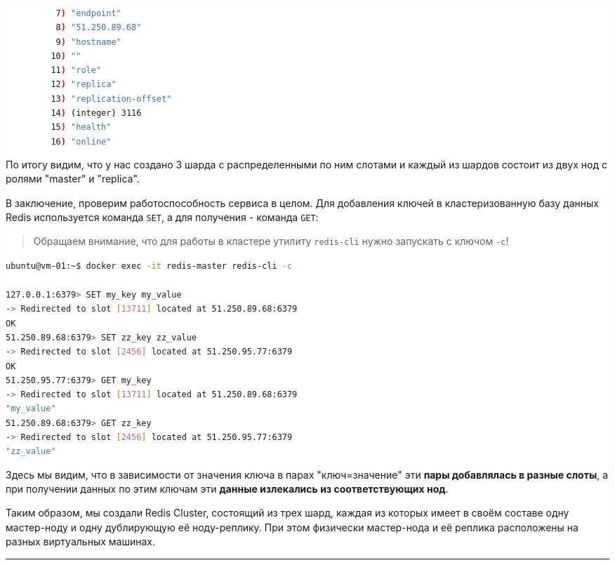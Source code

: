 ````bash
          7) "endpoint"
          8) "51.250.89.68"
          9) "hostname"
         10) ""
         11) "role"
         12) "replica"
         13) "replication-offset"
         14) (integer) 3116
         15) "health"
         16) "online"
````

По итогу видим, что у нас создано 3 шарда с распределенными по ним слотами и каждый из шардов
состоит из двух нод с ролями "master" и "replica".


В заключение, проверим работоспособность сервиса в целом. Для добавления ключей в кластеризованную
базу данных Redis используется команда `SET`, а для получения - команда `GET`:

> Обращаем внимание, что для работы в кластере утилиту `redis-cli` нужно запускать с ключом `-c`!

````bash
ubuntu@vm-01:~$ docker exec -it redis-master redis-cli -c

127.0.0.1:6379> SET my_key my_value
-> Redirected to slot [13711] located at 51.250.89.68:6379
OK
51.250.89.68:6379> SET zz_key zz_value
-> Redirected to slot [2456] located at 51.250.95.77:6379
OK
51.250.95.77:6379> GET my_key
-> Redirected to slot [13711] located at 51.250.89.68:6379
"my_value"
51.250.89.68:6379> GET zz_key
-> Redirected to slot [2456] located at 51.250.95.77:6379
"zz_value" 
````

Здесь мы видим, что в зависимости от значения ключа в парах "ключ=значение" эти **пары добавлялась
в разные слоты**, а при получении данных по этим ключам эти **данные излекались
из соответствующих нод**.  


Таким образом, мы создали Redis Cluster, состоящий из трех шард, каждая из которых имеет в своём
составе одну мастер-ноду и одну дублирующую её ноду-реплику. При этом физически мастер-нода
и её реплика расположены на разных виртуальных машинах.

---

